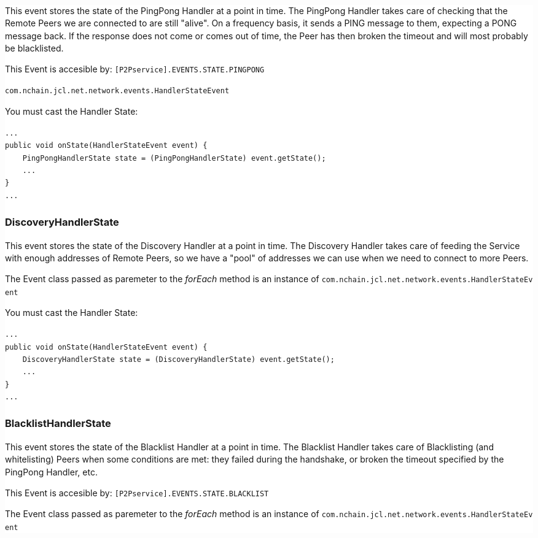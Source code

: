 This event stores the state of the PingPong Handler at a point in time.
The PingPong Handler takes care of checking that the Remote Peers we are connected to are still
"alive". On a frequency basis, it sends a PING message to them, expecting a PONG message back. If
the response does not come or comes out of time, the Peer has then broken the timeout and will most
probably be blacklisted.

This Event is accesible by: ``[P2Pservice].EVENTS.STATE.PINGPONG``


``com.nchain.jcl.net.network.events.HandlerStateEvent``

 You must cast the Handler State:
 
 ````
 ...
 public void onState(HandlerStateEvent event) {
     PingPongHandlerState state = (PingPongHandlerState) event.getState();
     ...
 }
 ...
 ````
 

### DiscoveryHandlerState

 This event stores the state of the Discovery Handler at a point in time.
 The Discovery Handler takes care of feeding the Service with enough addresses of Remote Peers, so
 we have a "pool" of addresses we can use when we need to connect to more Peers.
 

 The Event class passed as paremeter to the *forEach* method is an instance of
``com.nchain.jcl.net.network.events.HandlerStateEvent``

 
 You must cast the Handler State:
 
  ````
  ...
  public void onState(HandlerStateEvent event) {
      DiscoveryHandlerState state = (DiscoveryHandlerState) event.getState();
      ...
  }
  ...
  ````
  
 
### BlacklistHandlerState

 This event stores the state of the Blacklist Handler at a point in time.
 The Blacklist Handler takes care of Blacklisting (and whitelisting) Peers when some conditions are
 met: they failed during the handshake, or broken the timeout specified by the PingPong Handler, etc.
 
 This Event is accesible by: ``[P2Pservice].EVENTS.STATE.BLACKLIST``
 
 The Event class passed as paremeter to the *forEach* method is an instance of
``com.nchain.jcl.net.network.events.HandlerStateEvent``

 